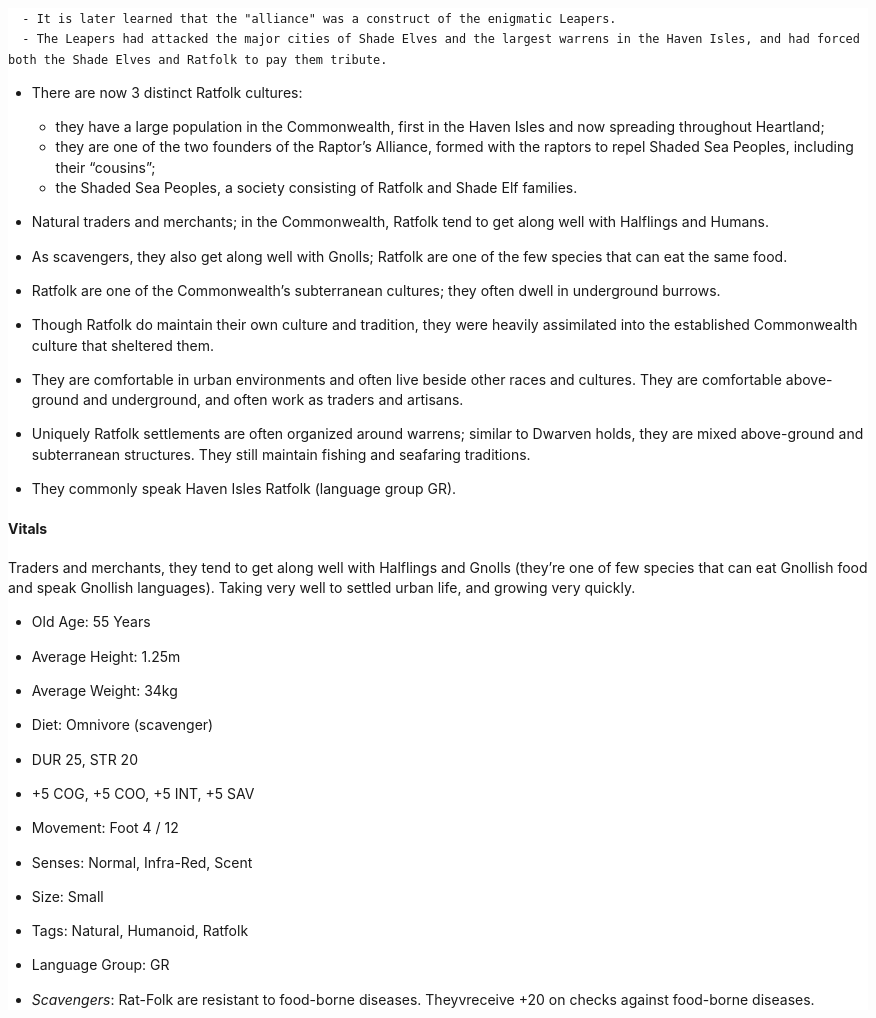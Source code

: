       - It is later learned that the "alliance" was a construct of the enigmatic Leapers.
      - The Leapers had attacked the major cities of Shade Elves and the largest warrens in the Haven Isles, and had forced both the Shade Elves and Ratfolk to pay them tribute.

  - There are now 3 distinct Ratfolk cultures:
    
      - they have a large population in the Commonwealth, first in the
        Haven Isles and now spreading throughout Heartland;
      - they are one of the two founders of the Raptor’s Alliance,
        formed with the raptors to repel Shaded Sea Peoples, including
        their “cousins”;
      - the Shaded Sea Peoples, a society consisting of Ratfolk and
        Shade Elf families.

  - Natural traders and merchants; in the Commonwealth, Ratfolk tend to
    get along well with Halflings and Humans.

  - As scavengers, they also get along well with Gnolls; Ratfolk are one
    of the few species that can eat the same food.

  - Ratfolk are one of the Commonwealth’s subterranean cultures; they
    often dwell in underground burrows.

  - Though Ratfolk do maintain their own culture and tradition, they
    were heavily assimilated into the established Commonwealth culture
    that sheltered them.

  - They are comfortable in urban environments and often live beside
    other races and cultures. They are comfortable above-ground and
    underground, and often work as traders and artisans.

  - Uniquely Ratfolk settlements are often organized around warrens;
    similar to Dwarven holds, they are mixed above-ground and
    subterranean structures. They still maintain fishing and seafaring
    traditions.

  - They commonly speak Haven Isles Ratfolk (language group GR).

#### Vitals

Traders and merchants, they tend to get along well with Halflings and Gnolls (they’re one of few species that can eat Gnollish food and speak Gnollish languages).
Taking very well to settled urban life, and growing very quickly.

- Old Age: 55 Years
- Average Height: 1.25m
- Average Weight: 34kg
- Diet: Omnivore (scavenger)

- DUR 25, STR 20
- \+5 COG, +5 COO, +5 INT, +5 SAV
- Movement: Foot 4 / 12
- Senses: Normal, Infra-Red, Scent
- Size: Small
- Tags: Natural, Humanoid, Ratfolk
- Language Group: GR
- *Scavengers*: Rat-Folk are resistant to food-borne diseases.
  Theyvreceive +20 on checks against food-borne diseases.
